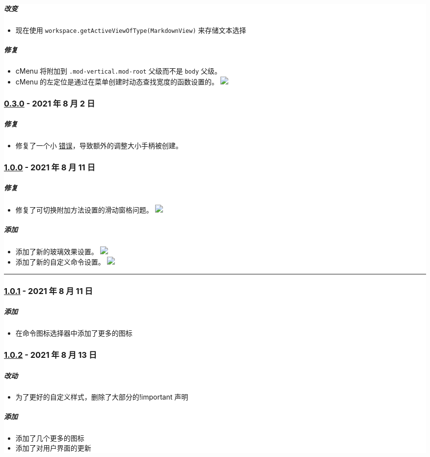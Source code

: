##### 改变

- 现在使用 `workspace.getActiveViewOfType(MarkdownView)` 来存储文本选择

##### 修复

- cMenu 将附加到 `.mod-vertical.mod-root` 父级而不是 `body` 父级。
- cMenu 的左定位是通过在菜单创建时动态查找宽度的函数设置的。
  ![](https://cdn.pkmer.cn/covers/cmenu-plugin_1_10.gif)

### [0.3.0](https://github.com/chetachiezikeuzor/cMenu-Plugin/releases/tag/0.3.0) - 2021 年 8 月 2 日

##### 修复

- 修复了一个小 [错误](https://github.com/chetachiezikeuzor/cMenu-Plugin/issues/3#issuecomment-891371471)，导致额外的调整大小手柄被创建。

### [1.0.0](https://github.com/chetachiezikeuzor/cMenu-Plugin/releases/tag/1.0.0) - 2021 年 8 月 11 日

##### 修复

- 修复了可切换附加方法设置的滑动窗格问题。
  ![](https://cdn.pkmer.cn/covers/cmenu-plugin_1_6.gif)

##### 添加

- 添加了新的玻璃效果设置。
  ![](https://cdn.pkmer.cn/covers/cmenu-plugin_1_7.gif)
- 添加了新的自定义命令设置。
  ![](https://cdn.pkmer.cn/covers/cmenu-plugin_1_5.gif)

---

### [1.0.1](https://github.com/chetachiezikeuzor/cMenu-Plugin/releases/tag/1.0.1) - 2021 年 8 月 11 日

##### 添加

- 在命令图标选择器中添加了更多的图标

### [1.0.2](https://github.com/chetachiezikeuzor/cMenu-Plugin/releases/tag/1.0.2) - 2021 年 8 月 13 日

##### 改动

- 为了更好的自定义样式，删除了大部分的!important 声明

##### 添加

- 添加了几个更多的图标
- 添加了对用户界面的更新
